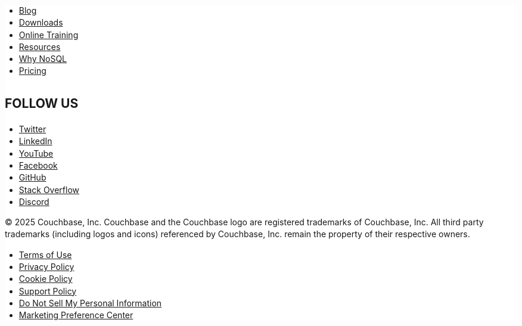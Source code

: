 * [Blog](https://www.couchbase.com/blog/)
* [Downloads](https://www.couchbase.com/downloads/)
* [Online Training](https://learn.couchbase.com/store/?utf8=%E2%9C%93&ss=1&ct=78327&commit=Filter)
* [Resources](https://www.couchbase.com/resources/)
* [Why NoSQL](https://www.couchbase.com/resources/why-nosql/)
* [Pricing](https://www.couchbase.com/pricing/)
## FOLLOW US

* [Twitter](https://twitter.com/couchbase/)
* [LinkedIn](https://www.linkedin.com/company/couchbase/)
* [YouTube](https://www.youtube.com/c/CouchbaseServer/)
* [Facebook](https://www.facebook.com/Couchbase/)
* [GitHub](https://github.com/couchbase/)
* [Stack Overflow](https://stackoverflow.com/tags/couchbase/info/)
* [Discord](https://bit.ly/3NbK5vg)

© 2025 Couchbase, Inc. Couchbase and the Couchbase logo are registered trademarks of Couchbase, Inc. All third
party trademarks (including logos and icons) referenced by Couchbase, Inc. remain the property of their
respective owners.

* [Terms of Use](/terms-of-use/)
* [Privacy Policy](/privacy-policy/)
* [Cookie Policy](/cookie-policy/)
* [Support Policy](/support-policy/)
* [Do Not Sell My Personal Information](https://privacyportal.onetrust.com/webform/afc19fb6-5052-4604-b903-873902b65da9/f38c3069-1e90-4fda-a820-189d2de605a9/)
* [Marketing Preference Center](https://info.couchbase.com/unsubscribe-or-manage-preferences.html)



